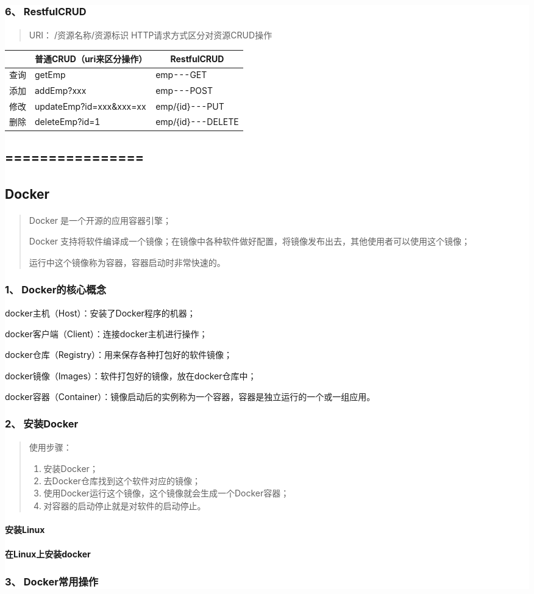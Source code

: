 ```java
```

### 6、 RestfulCRUD

> URI：  /资源名称/资源标识       HTTP请求方式区分对资源CRUD操作

|      | 普通CRUD（uri来区分操作） | RestfulCRUD       |
| ---- | ------------------------- | ----------------- |
| 查询 | getEmp                    | emp---GET         |
| 添加 | addEmp?xxx                | emp---POST        |
| 修改 | updateEmp?id=xxx&xxx=xx   | emp/{id}---PUT    |
| 删除 | deleteEmp?id=1            | emp/{id}---DELETE |

## ================

## Docker

> Docker 是一个开源的应用容器引擎；
>
> Docker 支持将软件编译成一个镜像；在镜像中各种软件做好配置，将镜像发布出去，其他使用者可以使用这个镜像；
>
> 运行中这个镜像称为容器，容器启动时非常快速的。

### 1、 Docker的核心概念

docker主机（Host）：安装了Docker程序的机器；

docker客户端（Client）：连接docker主机进行操作；

docker仓库（Registry）：用来保存各种打包好的软件镜像；

docker镜像（Images）：软件打包好的镜像，放在docker仓库中；

docker容器（Container）：镜像启动后的实例称为一个容器，容器是独立运行的一个或一组应用。

### 2、 安装Docker

> 使用步骤：
>
> 1. 安装Docker；
> 2. 去Docker仓库找到这个软件对应的镜像；
> 3. 使用Docker运行这个镜像，这个镜像就会生成一个Docker容器；
> 4. 对容器的启动停止就是对软件的启动停止。

#### 安装Linux

#### 在Linux上安装docker

### 3、 Docker常用操作
